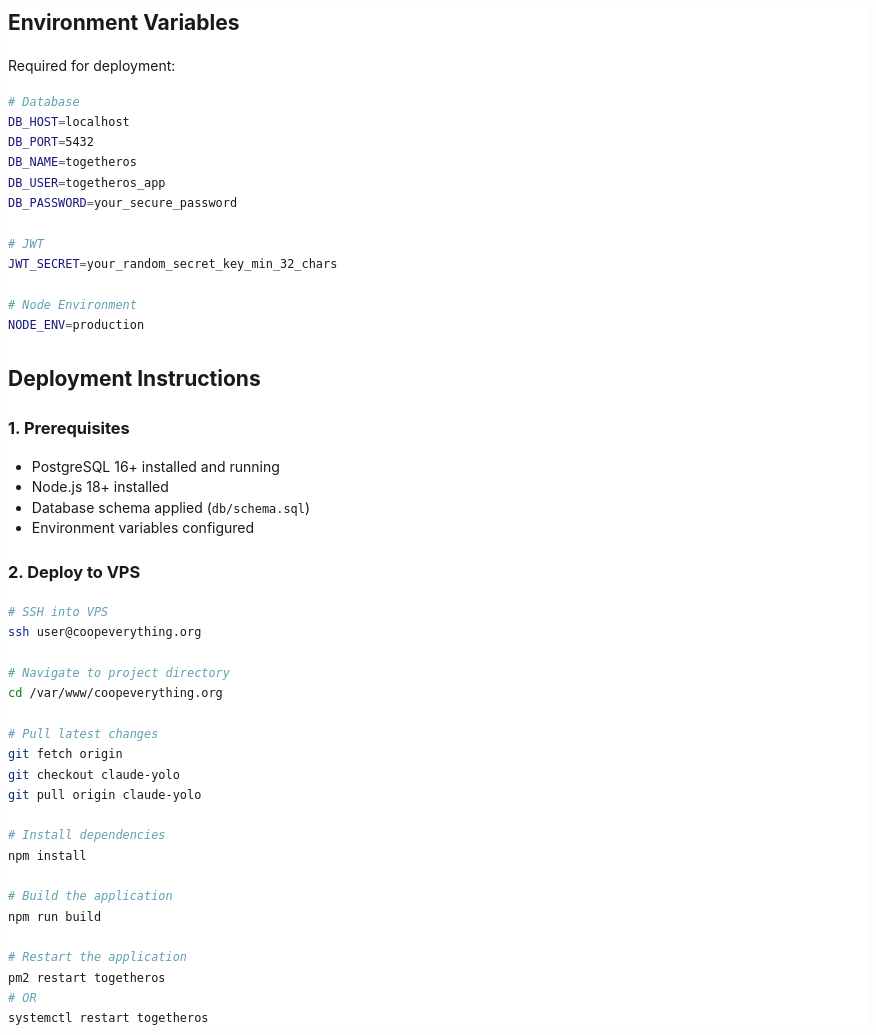 ## Environment Variables

Required for deployment:

```bash
# Database
DB_HOST=localhost
DB_PORT=5432
DB_NAME=togetheros
DB_USER=togetheros_app
DB_PASSWORD=your_secure_password

# JWT
JWT_SECRET=your_random_secret_key_min_32_chars

# Node Environment
NODE_ENV=production
```

## Deployment Instructions

### 1. Prerequisites
- PostgreSQL 16+ installed and running
- Node.js 18+ installed
- Database schema applied (`db/schema.sql`)
- Environment variables configured

### 2. Deploy to VPS

```bash
# SSH into VPS
ssh user@coopeverything.org

# Navigate to project directory
cd /var/www/coopeverything.org

# Pull latest changes
git fetch origin
git checkout claude-yolo
git pull origin claude-yolo

# Install dependencies
npm install

# Build the application
npm run build

# Restart the application
pm2 restart togetheros
# OR
systemctl restart togetheros
```
